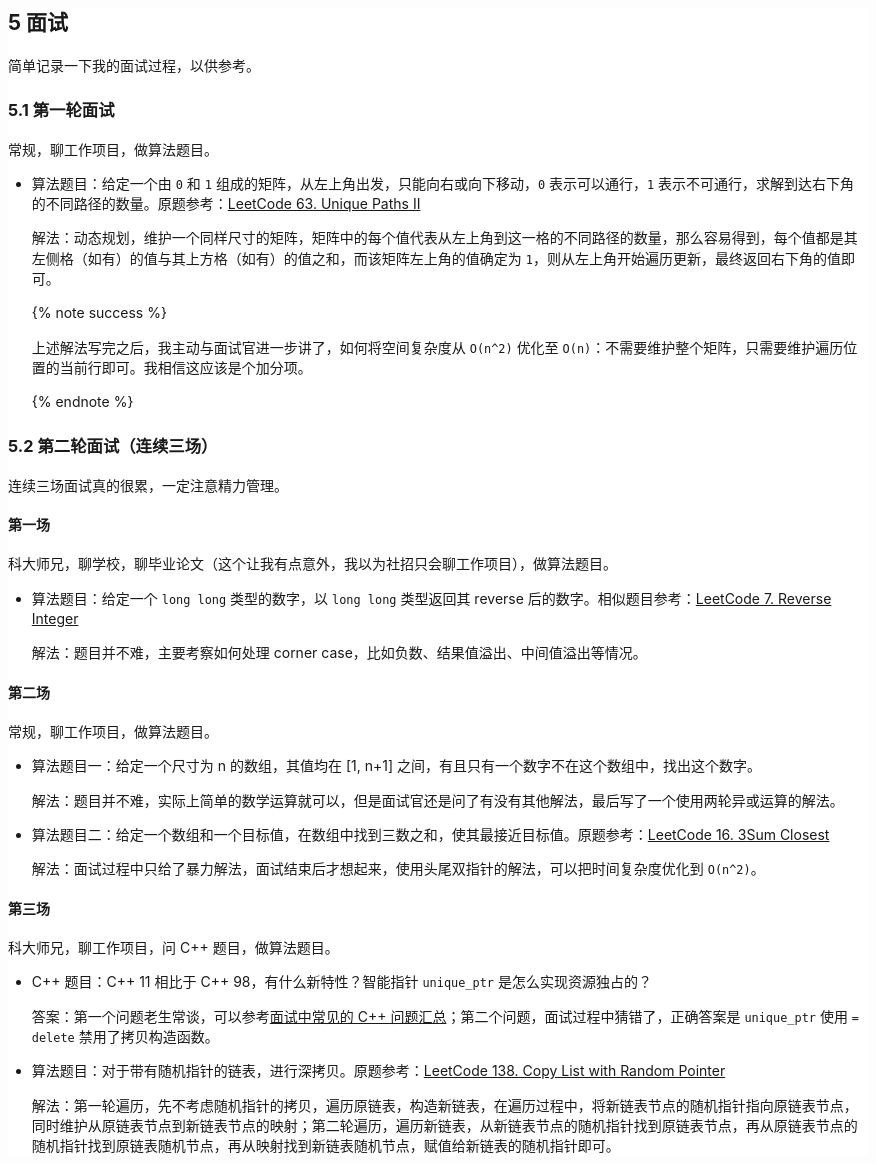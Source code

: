 ## 5 面试

简单记录一下我的面试过程，以供参考。

### 5.1 第一轮面试

常规，聊工作项目，做算法题目。

- 算法题目：给定一个由 `0` 和 `1` 组成的矩阵，从左上角出发，只能向右或向下移动，`0` 表示可以通行，`1` 表示不可通行，求解到达右下角的不同路径的数量。原题参考：[LeetCode 63. Unique Paths II](https://leetcode.com/problems/unique-paths-ii/)

    解法：动态规划，维护一个同样尺寸的矩阵，矩阵中的每个值代表从左上角到这一格的不同路径的数量，那么容易得到，每个值都是其左侧格（如有）的值与其上方格（如有）的值之和，而该矩阵左上角的值确定为 `1`，则从左上角开始遍历更新，最终返回右下角的值即可。

    {% note success %}

    上述解法写完之后，我主动与面试官进一步讲了，如何将空间复杂度从 `O(n^2)` 优化至 `O(n)`：不需要维护整个矩阵，只需要维护遍历位置的当前行即可。我相信这应该是个加分项。

    {% endnote %}

### 5.2 第二轮面试（连续三场）

连续三场面试真的很累，一定注意精力管理。

#### 第一场

科大师兄，聊学校，聊毕业论文（这个让我有点意外，我以为社招只会聊工作项目），做算法题目。

- 算法题目：给定一个 `long long` 类型的数字，以 `long long` 类型返回其 reverse 后的数字。相似题目参考：[LeetCode 7. Reverse Integer](https://leetcode.com/problems/reverse-integer/)

    解法：题目并不难，主要考察如何处理 corner case，比如负数、结果值溢出、中间值溢出等情况。

#### 第二场

常规，聊工作项目，做算法题目。

- 算法题目一：给定一个尺寸为 n 的数组，其值均在 [1, n+1] 之间，有且只有一个数字不在这个数组中，找出这个数字。

    解法：题目并不难，实际上简单的数学运算就可以，但是面试官还是问了有没有其他解法，最后写了一个使用两轮异或运算的解法。

- 算法题目二：给定一个数组和一个目标值，在数组中找到三数之和，使其最接近目标值。原题参考：[LeetCode 16. 3Sum Closest](https://leetcode.com/problems/3sum-closest)

    解法：面试过程中只给了暴力解法，面试结束后才想起来，使用头尾双指针的解法，可以把时间复杂度优化到 `O(n^2)`。

#### 第三场

科大师兄，聊工作项目，问 C++ 题目，做算法题目。

- C++ 题目：C++ 11 相比于 C++ 98，有什么新特性？智能指针 `unique_ptr` 是怎么实现资源独占的？

    答案：第一个问题老生常谈，可以参考[面试中常见的 C++ 问题汇总](/posts/1634567000/#相比于-C-98，C-11-有哪些新特性？)；第二个问题，面试过程中猜错了，正确答案是 `unique_ptr` 使用 `= delete` 禁用了拷贝构造函数。

- 算法题目：对于带有随机指针的链表，进行深拷贝。原题参考：[LeetCode 138. Copy List with Random Pointer](https://leetcode.com/problems/copy-list-with-random-pointer/)

    解法：第一轮遍历，先不考虑随机指针的拷贝，遍历原链表，构造新链表，在遍历过程中，将新链表节点的随机指针指向原链表节点，同时维护从原链表节点到新链表节点的映射；第二轮遍历，遍历新链表，从新链表节点的随机指针找到原链表节点，再从原链表节点的随机指针找到原链表随机节点，再从映射找到新链表随机节点，赋值给新链表的随机指针即可。

